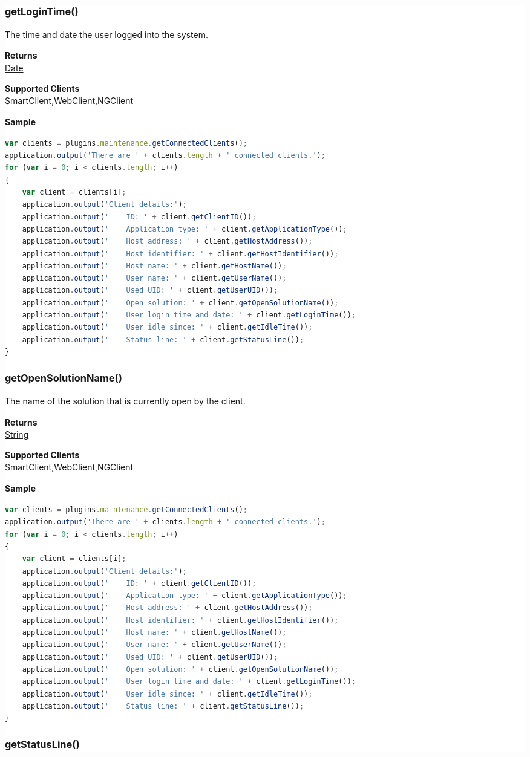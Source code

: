 ### getLoginTime()

The time and date the user logged into the system.


**Returns**\
[Date](../../JSLib/Date.md) 

**Supported Clients**\
SmartClient,WebClient,NGClient

**Sample**

```javascript
var clients = plugins.maintenance.getConnectedClients();
application.output('There are ' + clients.length + ' connected clients.');
for (var i = 0; i < clients.length; i++)
{
	var client = clients[i];
	application.output('Client details:');
	application.output('	ID: ' + client.getClientID());
	application.output('	Application type: ' + client.getApplicationType());
	application.output('	Host address: ' + client.getHostAddress());
	application.output('	Host identifier: ' + client.getHostIdentifier());
	application.output('	Host name: ' + client.getHostName());
	application.output('	User name: ' + client.getUserName());
	application.output('	Used UID: ' + client.getUserUID());
	application.output('	Open solution: ' + client.getOpenSolutionName());
	application.output('	User login time and date: ' + client.getLoginTime());
	application.output('	User idle since: ' + client.getIdleTime());
	application.output('	Status line: ' + client.getStatusLine());
}
```
### getOpenSolutionName()

The name of the solution that is currently open by the client.


**Returns**\
[String](../../JSLib/String.md) 

**Supported Clients**\
SmartClient,WebClient,NGClient

**Sample**

```javascript
var clients = plugins.maintenance.getConnectedClients();
application.output('There are ' + clients.length + ' connected clients.');
for (var i = 0; i < clients.length; i++)
{
	var client = clients[i];
	application.output('Client details:');
	application.output('	ID: ' + client.getClientID());
	application.output('	Application type: ' + client.getApplicationType());
	application.output('	Host address: ' + client.getHostAddress());
	application.output('	Host identifier: ' + client.getHostIdentifier());
	application.output('	Host name: ' + client.getHostName());
	application.output('	User name: ' + client.getUserName());
	application.output('	Used UID: ' + client.getUserUID());
	application.output('	Open solution: ' + client.getOpenSolutionName());
	application.output('	User login time and date: ' + client.getLoginTime());
	application.output('	User idle since: ' + client.getIdleTime());
	application.output('	Status line: ' + client.getStatusLine());
}
```
### getStatusLine()
